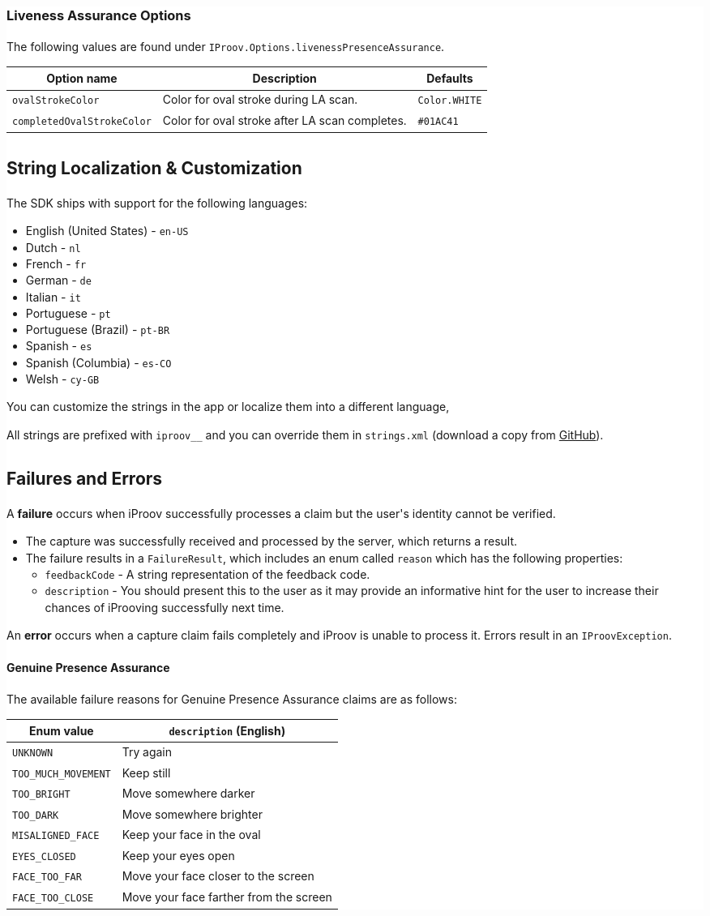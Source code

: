 ### Liveness Assurance Options

The following values are found under `IProov.Options.livenessPresenceAssurance`.

| Option name                | Description                                     | Defaults      |
|----------------------------|-------------------------------------------------|---------------|
| `ovalStrokeColor`          | Color for oval stroke during LA scan.       | `Color.WHITE` |
| `completedOvalStrokeColor` | Color for oval stroke after LA scan completes.        | `#01AC41`     |


## String Localization & Customization

The SDK ships with support for the following languages:

- English (United States) - `en-US`
- Dutch - `nl`
- French - `fr`
- German - `de`
- Italian - `it`
- Portuguese - `pt`
- Portuguese (Brazil) - `pt-BR`
- Spanish - `es`
- Spanish (Columbia) - `es-CO`
- Welsh - `cy-GB`

You can customize the strings in the app or localize them into a different language,

All strings are prefixed with `iproov__` and you can override them in `strings.xml` (download a copy from [GitHub](https://github.com/iProov/android/blob/master/resources/strings.xml)).

## Failures and Errors

A **failure** occurs when iProov successfully processes a claim but the user's identity cannot be verified.

- The capture was successfully received and processed by the server, which returns a result.
- The failure results in a `FailureResult`, which includes an enum called `reason` which has the following properties:
    - `feedbackCode` - A string representation of the feedback code.
    - `description` - You should present this to the user as it may provide an informative hint for the user to increase their chances of iProoving successfully next time.

An **error** occurs when a capture claim fails completely and iProov is unable to process it. Errors result in an `IProovException`.

#### Genuine Presence Assurance

The available failure reasons for Genuine Presence Assurance claims are as follows:

| Enum value          | `description` (English)                |
|---------------------|----------------------------------------|
| `UNKNOWN`           | Try again                              |
| `TOO_MUCH_MOVEMENT` | Keep still                             |
| `TOO_BRIGHT`        | Move somewhere darker                  |
| `TOO_DARK`          | Move somewhere brighter                |
| `MISALIGNED_FACE`   | Keep your face in the oval             |
| `EYES_CLOSED`       | Keep your eyes open                    |
| `FACE_TOO_FAR`      | Move your face closer to the screen    |
| `FACE_TOO_CLOSE`    | Move your face farther from the screen |